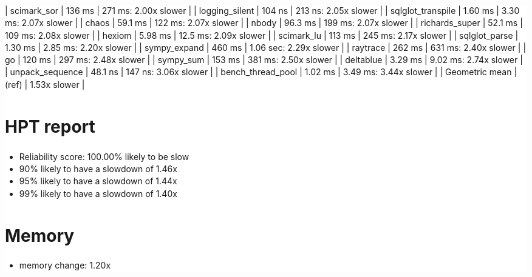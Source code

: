 | scimark_sor              | 136 ms                                                                                                            | 271 ms: 2.00x slower                                                                                                    |
| logging_silent           | 104 ns                                                                                                            | 213 ns: 2.05x slower                                                                                                    |
| sqlglot_transpile        | 1.60 ms                                                                                                           | 3.30 ms: 2.07x slower                                                                                                   |
| chaos                    | 59.1 ms                                                                                                           | 122 ms: 2.07x slower                                                                                                    |
| nbody                    | 96.3 ms                                                                                                           | 199 ms: 2.07x slower                                                                                                    |
| richards_super           | 52.1 ms                                                                                                           | 109 ms: 2.08x slower                                                                                                    |
| hexiom                   | 5.98 ms                                                                                                           | 12.5 ms: 2.09x slower                                                                                                   |
| scimark_lu               | 113 ms                                                                                                            | 245 ms: 2.17x slower                                                                                                    |
| sqlglot_parse            | 1.30 ms                                                                                                           | 2.85 ms: 2.20x slower                                                                                                   |
| sympy_expand             | 460 ms                                                                                                            | 1.06 sec: 2.29x slower                                                                                                  |
| raytrace                 | 262 ms                                                                                                            | 631 ms: 2.40x slower                                                                                                    |
| go                       | 120 ms                                                                                                            | 297 ms: 2.48x slower                                                                                                    |
| sympy_sum                | 153 ms                                                                                                            | 381 ms: 2.50x slower                                                                                                    |
| deltablue                | 3.29 ms                                                                                                           | 9.02 ms: 2.74x slower                                                                                                   |
| unpack_sequence          | 48.1 ns                                                                                                           | 147 ns: 3.06x slower                                                                                                    |
| bench_thread_pool        | 1.02 ms                                                                                                           | 3.49 ms: 3.44x slower                                                                                                   |
| Geometric mean           | (ref)                                                                                                             | 1.53x slower                                                                                                            |

# HPT report

- Reliability score: 100.00% likely to be slow
- 90% likely to have a slowdown of 1.46x
- 95% likely to have a slowdown of 1.44x
- 99% likely to have a slowdown of 1.40x

# Memory
- memory change: 1.20x